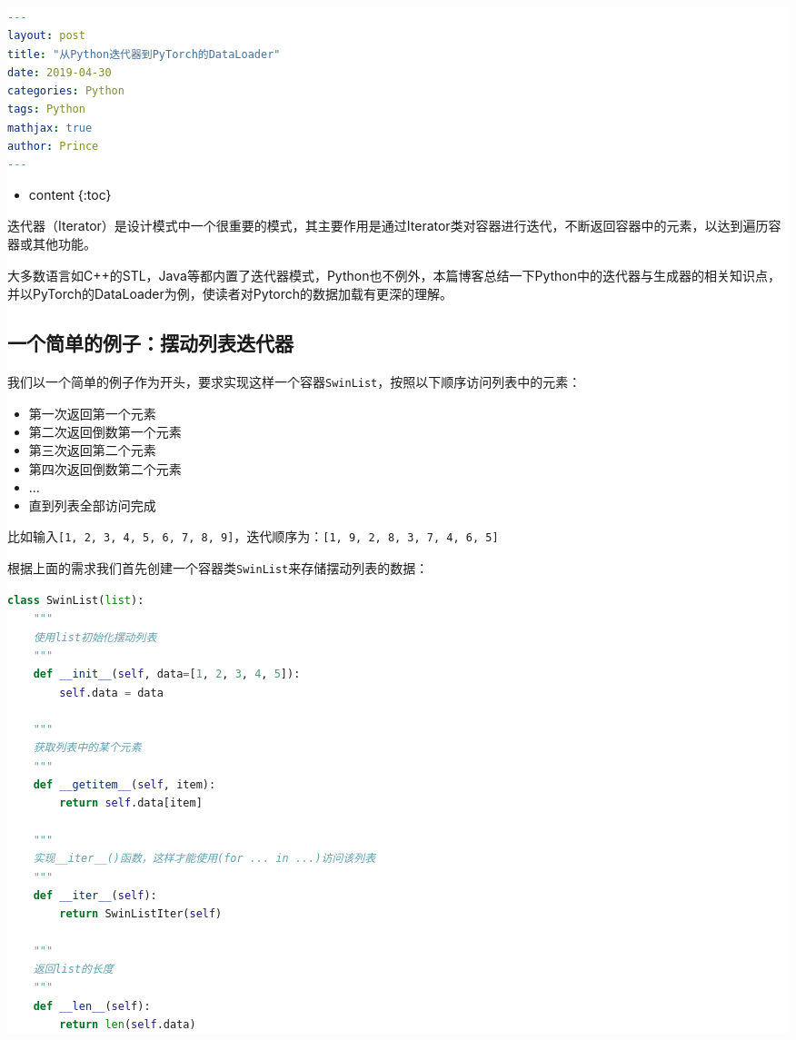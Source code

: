 ```yaml
---
layout: post
title: "从Python迭代器到PyTorch的DataLoader"
date: 2019-04-30
categories: Python
tags: Python
mathjax: true
author: Prince
---
```


* content
{:toc}

迭代器（Iterator）是设计模式中一个很重要的模式，其主要作用是通过Iterator类对容器进行迭代，不断返回容器中的元素，以达到遍历容器或其他功能。

大多数语言如C++的STL，Java等都内置了迭代器模式，Python也不例外，本篇博客总结一下Python中的迭代器与生成器的相关知识点，并以PyTorch的DataLoader为例，使读者对Pytorch的数据加载有更深的理解。




## 一个简单的例子：摆动列表迭代器

我们以一个简单的例子作为开头，要求实现这样一个容器`SwinList`，按照以下顺序访问列表中的元素：

- 第一次返回第一个元素
- 第二次返回倒数第一个元素
- 第三次返回第二个元素
- 第四次返回倒数第二个元素
- ...
- 直到列表全部访问完成

比如输入`[1, 2, 3, 4, 5, 6, 7, 8, 9]`，迭代顺序为：`[1, 9, 2, 8, 3, 7, 4, 6, 5]`

根据上面的需求我们首先创建一个容器类`SwinList`来存储摆动列表的数据：

```python
class SwinList(list):
    """
    使用list初始化摆动列表
    """
    def __init__(self, data=[1, 2, 3, 4, 5]):
        self.data = data
    
    """
    获取列表中的某个元素
    """
    def __getitem__(self, item):
        return self.data[item]
    
    """
    实现__iter__()函数，这样才能使用(for ... in ...)访问该列表
    """
    def __iter__(self):
        return SwinListIter(self)
    
    """
    返回list的长度
    """
    def __len__(self):
        return len(self.data)
```
